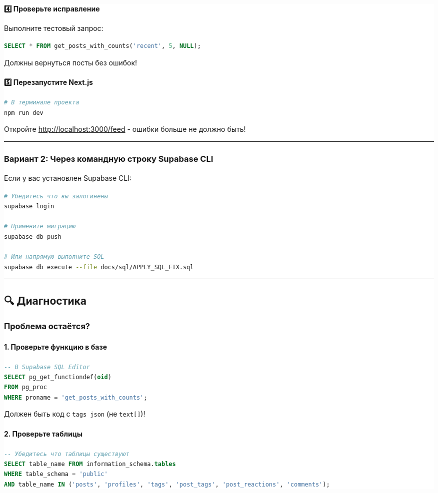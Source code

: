 #### 4️⃣ Проверьте исправление

Выполните тестовый запрос:

```sql
SELECT * FROM get_posts_with_counts('recent', 5, NULL);
```

Должны вернуться посты без ошибок!

#### 5️⃣ Перезапустите Next.js

```bash
# В терминале проекта
npm run dev
```

Откройте [http://localhost:3000/feed](http://localhost:3000/feed) - ошибки больше не должно быть!

---

### Вариант 2: Через командную строку Supabase CLI

Если у вас установлен Supabase CLI:

```bash
# Убедитесь что вы залогинены
supabase login

# Примените миграцию
supabase db push

# Или напрямую выполните SQL
supabase db execute --file docs/sql/APPLY_SQL_FIX.sql
```

---

## 🔍 Диагностика

### Проблема остаётся?

#### 1. Проверьте функцию в базе

```sql
-- В Supabase SQL Editor
SELECT pg_get_functiondef(oid) 
FROM pg_proc 
WHERE proname = 'get_posts_with_counts';
```

Должен быть код с `tags json` (не `text[]`)!

#### 2. Проверьте таблицы

```sql
-- Убедитесь что таблицы существуют
SELECT table_name FROM information_schema.tables 
WHERE table_schema = 'public' 
AND table_name IN ('posts', 'profiles', 'tags', 'post_tags', 'post_reactions', 'comments');
```
